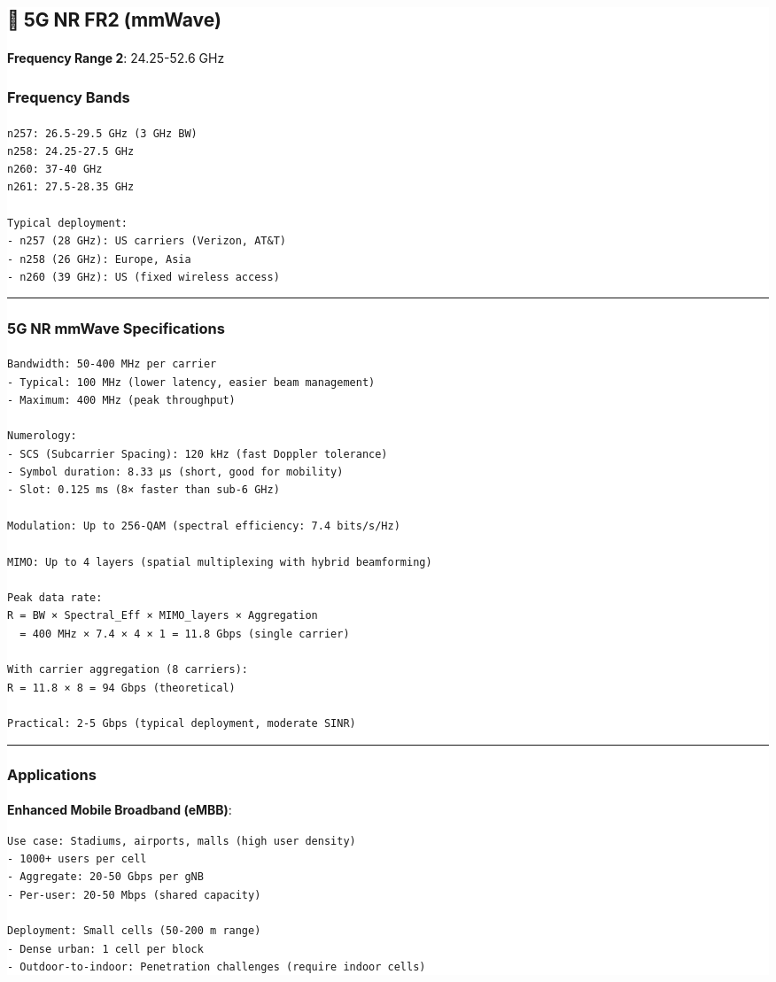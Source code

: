 
## 🚀 5G NR FR2 (mmWave)

**Frequency Range 2**: 24.25-52.6 GHz

### Frequency Bands

```
n257: 26.5-29.5 GHz (3 GHz BW)
n258: 24.25-27.5 GHz
n260: 37-40 GHz
n261: 27.5-28.35 GHz

Typical deployment:
- n257 (28 GHz): US carriers (Verizon, AT&T)
- n258 (26 GHz): Europe, Asia
- n260 (39 GHz): US (fixed wireless access)
```

---

### 5G NR mmWave Specifications

```
Bandwidth: 50-400 MHz per carrier
- Typical: 100 MHz (lower latency, easier beam management)
- Maximum: 400 MHz (peak throughput)

Numerology:
- SCS (Subcarrier Spacing): 120 kHz (fast Doppler tolerance)
- Symbol duration: 8.33 μs (short, good for mobility)
- Slot: 0.125 ms (8× faster than sub-6 GHz)

Modulation: Up to 256-QAM (spectral efficiency: 7.4 bits/s/Hz)

MIMO: Up to 4 layers (spatial multiplexing with hybrid beamforming)

Peak data rate:
R = BW × Spectral_Eff × MIMO_layers × Aggregation
  = 400 MHz × 7.4 × 4 × 1 = 11.8 Gbps (single carrier)
  
With carrier aggregation (8 carriers):
R = 11.8 × 8 = 94 Gbps (theoretical)

Practical: 2-5 Gbps (typical deployment, moderate SINR)
```

---

### Applications

**Enhanced Mobile Broadband (eMBB)**:
```
Use case: Stadiums, airports, malls (high user density)
- 1000+ users per cell
- Aggregate: 20-50 Gbps per gNB
- Per-user: 20-50 Mbps (shared capacity)

Deployment: Small cells (50-200 m range)
- Dense urban: 1 cell per block
- Outdoor-to-indoor: Penetration challenges (require indoor cells)
```
